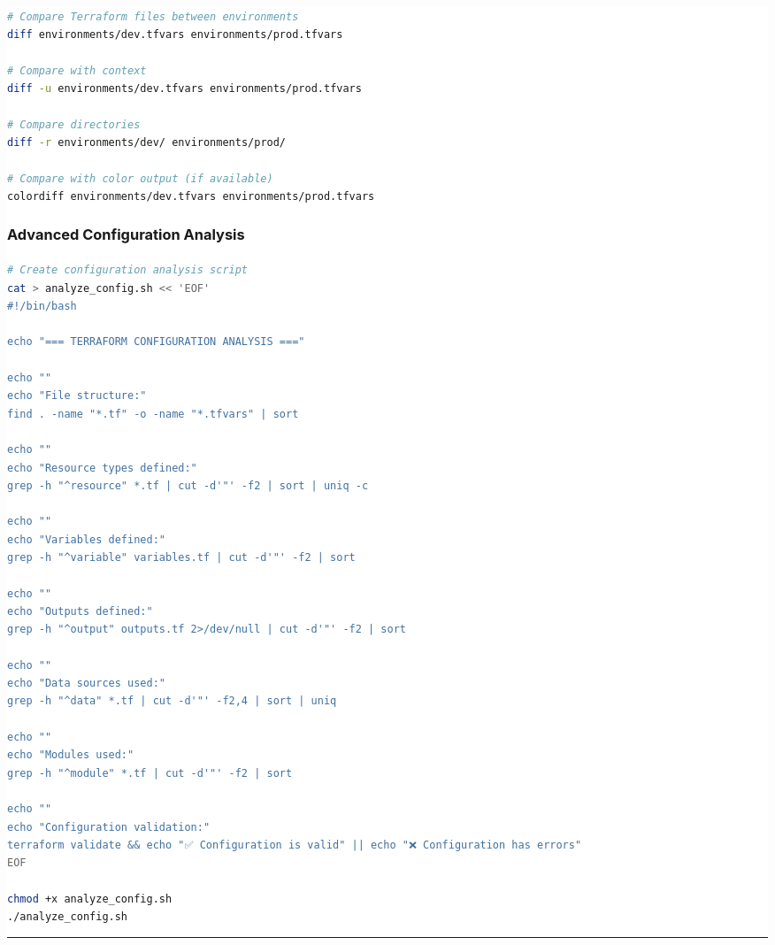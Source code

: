```bash
# Compare Terraform files between environments
diff environments/dev.tfvars environments/prod.tfvars

# Compare with context
diff -u environments/dev.tfvars environments/prod.tfvars

# Compare directories
diff -r environments/dev/ environments/prod/

# Compare with color output (if available)
colordiff environments/dev.tfvars environments/prod.tfvars
```

### Advanced Configuration Analysis

```bash
# Create configuration analysis script
cat > analyze_config.sh << 'EOF'
#!/bin/bash

echo "=== TERRAFORM CONFIGURATION ANALYSIS ==="

echo ""
echo "File structure:"
find . -name "*.tf" -o -name "*.tfvars" | sort

echo ""
echo "Resource types defined:"
grep -h "^resource" *.tf | cut -d'"' -f2 | sort | uniq -c

echo ""
echo "Variables defined:"
grep -h "^variable" variables.tf | cut -d'"' -f2 | sort

echo ""
echo "Outputs defined:"
grep -h "^output" outputs.tf 2>/dev/null | cut -d'"' -f2 | sort

echo ""
echo "Data sources used:"
grep -h "^data" *.tf | cut -d'"' -f2,4 | sort | uniq

echo ""
echo "Modules used:"
grep -h "^module" *.tf | cut -d'"' -f2 | sort

echo ""
echo "Configuration validation:"
terraform validate && echo "✅ Configuration is valid" || echo "❌ Configuration has errors"
EOF

chmod +x analyze_config.sh
./analyze_config.sh
```

---